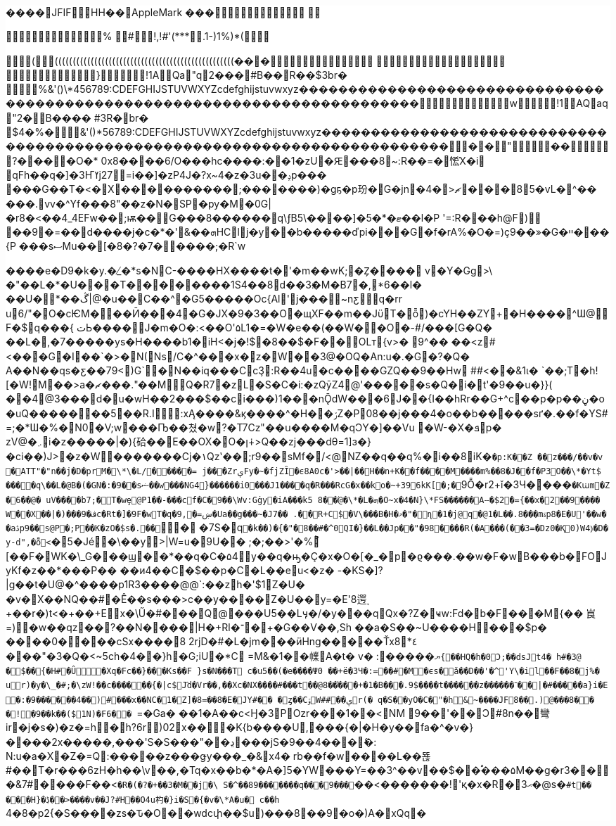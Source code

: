 ���� JFIF  H H  �� AppleMark
�� � 

 
% #!,!#'(\*\*\*.1-)1%)\*(
 
(((((((((((((((((((((((((((((((((((((((((((((((((((���           
        
   } !1AQa"q2���#B��R��$3br� 
%&'()\*456789:CDEFGHIJSTUVWXYZcdefghijstuvwxyz�������������������������������������������������������������������������  w !1AQaq"2�B���� #3R�br�
$4�%�&'()\*56789:CDEFGHIJSTUVWXYZcdefghijstuvwxyz�������������������������������������������������������������������������� ��" ��   ? ����O�\* 0x8����6/O���һc����:��1�zU�Ԙ���8~:R��=� ⃜恡X�i qFh��q�]�3Ҥߌ j27=i��]�zP4J�?x~4�z�3u��ݚ p��� ���G��T�<�X��⌁��������;�������)�gҕ�p 玢�G�jn�ޗ<�4�⨄��85�vL�^��
���.vv�^Yf���8"��z�N�SP�py�M�0G|�r8�<��4\_4EFw��;ѭ��G���8������q\ƒBޓ�\*�5�[����\5��l�P '=:R�� �h@F)
��9�=��d����j�c�\*�'&��ܗHClj�y��b�����ďpi���G�f�rA%�O�=)ç9��»�G�ײ���{P
���sސ Mu��[�8�?�7�׽����;�R`w

 ����e�D9�k�y.�\_̸�\*s�NC-����HX����t�'�m��wK;�Z̗����
v�Y�Gg>\ �"��L�\*�U���T��������1S4��8d��3׃ަ�M�B7�,\*$6� �%�f�P����t�2��L4��4��G|m:R�3�@��]�\*�T�f��\*]ƙ庡a$l� ��U�\*��ڴ|@�u��C��^�G5�����Oc{Al'׏j���~nƹq�rr
u֌6/"�O�cѤM���Ӣ���4�G�JX�9�3��O�щXF��m��JϋT� ȭ )�cYH��ZY+�H����^Ɯ@׭F�$q���{
تЬ����J�m�O�:<��O'۵L1�=�W�e��(��W��O�-#/���[G�Q� ��L�,�7�����ys�H����b1�iH<�j�!$�8��$�F��OLт{v>� 9^��
��<z #<���G�I��`�>�N(Ns׽/C�^���x�z� W��3@�OQ�An:u�.�G�?�Q�
A��N� �qs�ƹ��79<)G`�N��iq���CcҘ:R��4u�c���� GZQ��9��Hw ##<��&1ɩ� `��;T�h![�W!M��>a�ޗ� ��."��MQ�R7�zL�S�C�i:�zQӯZ4@'�����s�Q�i�t'�9��u� }}( ��4@3���d�u�wH��2���$��ci���)1���nǬdW���6J��{I��hRr��G+^c��p�p��ڼ�o�uQ�� �����5��R.I೽:xĄ����&ϗ����^�H��ۯZ�P08��j���4�o��b�����sґ�. ��f�YЅ#=;�\*Ɯ�%�N0�V;w���Ҧ��쳤�w?�T7Cz"��ս����M�qϽY�]��Vu �W-�X�ܦp� zV@�܇i�z�����|�){硆��E��OX�O�ן+̇>Q��zj���dθ=1]ɜ�}�ci��)J>�z�W�������Cj�۱Qzʽ��;r9��sMf�/<@NZ��q��q%�i��8iK�`�p:K��Z
��͔z���/��v�v �ATT"�"n��j�D�prM�\*\�L/�����=
j���ZrېFy�~�fjZȈ�ϵ8A0c�'>��|�� H��n+K��f����M����m%��8�J��f�P3O��\*�Yt$
����q\��L�@B�(�GN�:�9��sޝ��w���NG4}������i0���J1����q�R���RcG�x��ko�~+396kK[�;�`9Ȭ�r2+ĭ�3Ч����`�Кꭐm�Z�6��@�
uV����b7;�T�wȩ@P1��-���cf�C�9��\Wv:Gġy�iA���k5 8��֔@�\*�L�ܗ�O~x�4�N}\*FS������Aⵧ�$2̇�={��x�2��9����W��X��|�)���9�ڤc�Rt�]�9F�wT�q�ښ=�,9�Ua��g���~�J7�� .��R+C$�V\���B�H�܎�"�މɳ�1�j@q�@1�L��.8���mۃp8�E�U'��w��aڎp9��s@ P�;P��K�zO�$s�.�� `�
�7 S�q`�k��)�{�"�8��#�^0QI�}��L��Jp��"�98���� R(�A���( ��3=�Dz0�Қ0)W4⦆�D�y-d",�ȭ<`�5�Jé�\��y>|W=u�9U��
;�;��>'�%͐[��F�WK�\\_G���ϣ��\*��q�C�۵4y��q�ԣ�Ҫ�x�O�[�\_�p�ϱ���.�� w�F�wB���b�FOJyKf�z��\*���P� �
��и4��C�$��p�C�L��eu<�z� -�KS�]?|g��t�U@ �^����p1R3����@@`:��zh�'$1Z�U� �v�X��NQ��#�Ê��s���>c��y����Z�U��y=�E'8遌ׇ+��r�)t<�+��+Ex�\Ű�#���Q@���U5��Lӌ�/�y���qQx�?Z�ҹw:Fd�b�F���M {�� 峎=)�ٍ�w��qz��?��N����|H�+Rl�־�+�G��V��,Sh
��a�S��~U����H���$p�
����0����c Sx����8
2rjD�#�L�jm���ӥHng�����Ťx8\*٤ ���"�3�Q�<~5ch�4��}h �G;iU�\*C =M&�1��㡤A�t�  v�
:��\ ���ޔ`{��HQ�h�0Ͻ;��dsJt4�  h#�3@
�$�� {�H#�Û �Xq�Fс��}��񃊗�Ks��F
}s�N���T c�u5��(�e����Ψ0
 ��+ë�3Ч�:=��#�M�ϵs� ǎ��D��'�^'Y\�il��F��8�j%�ur)�y�\_�#;�\zW!��c ������{�|c$J҄d�Vr��,��Xc�NX����#���t��@8��֫���+�1�B���.9$����t������z������־��|�#�����a}i�E � :�9������4��)#���x��NC�1�Z]�8=��8 � E�JY#��
�ȥ��CۊW##��ېr(� q�S��yO�C�"�h׵&~����JF8� �.)@���8���!�9� �k��($1N)�F6��
`=�Ga�
��1�A��c<Ӈ�3׵POzr���1��<NM 9��'��Ͻ#8n��彎ir �j�s�)�z�=h�h?6r)02x���K{b����U,���{�|�H�y��fa�^�v�}����2x�� ���,���'S�S���"��ڍ���jS�9��4���ެ�:
N:u�a�X�Z�=Q:�����z���ǥy���\_�&x4�
rb��f�w����L� �뚆#��T�r���6zH�h��\v��,�Tq�x��b�\*�A�]5�YW���Y=��3^�� v��$��֠���۵M��g�r3���&7#�␓���F��<`�R�(�?�+��3�M��j�\ S�^��89�������q���9���`��<�������!'қ�x�R�3ޙ�@s�`#t�����H} �ڋ ��>����v��J?#H��O4u杓�}i �S�{�v�\*A�u�
c��h`4�8�p2{�S����zs�Ԏ�O��wdcփ��$u)���8��9�o�)A�xQq�